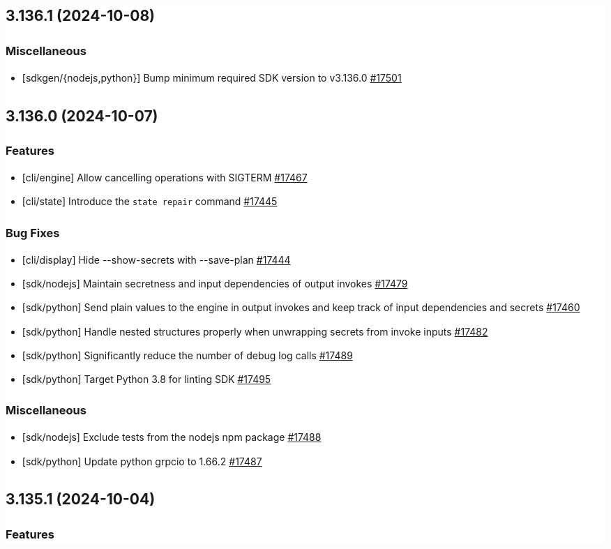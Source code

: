 ## 3.136.1 (2024-10-08)


### Miscellaneous

- [sdkgen/{nodejs,python}] Bump minimum required SDK version to v3.136.0
  [#17501](https://github.com/khulnasoft/khulnasoft/pull/17501)

## 3.136.0 (2024-10-07)


### Features

- [cli/engine] Allow cancelling operations with SIGTERM
  [#17467](https://github.com/khulnasoft/khulnasoft/pull/17467)

- [cli/state] Introduce the `state repair` command
  [#17445](https://github.com/khulnasoft/khulnasoft/pull/17445)


### Bug Fixes

- [cli/display] Hide --show-secrets with --save-plan
  [#17444](https://github.com/khulnasoft/khulnasoft/pull/17444)

- [sdk/nodejs] Maintain secretness and input dependencies of output invokes
  [#17479](https://github.com/khulnasoft/khulnasoft/pull/17479)

- [sdk/python] Send plain values to the engine in output invokes and keep track of input dependencies and secrets
  [#17460](https://github.com/khulnasoft/khulnasoft/pull/17460)

- [sdk/python] Handle nested structures properly when unwrapping secrets from invoke inputs
  [#17482](https://github.com/khulnasoft/khulnasoft/pull/17482)

- [sdk/python] Significantly reduce the number of debug log calls
  [#17489](https://github.com/khulnasoft/khulnasoft/pull/17489)

- [sdk/python] Target Python 3.8 for linting SDK
  [#17495](https://github.com/khulnasoft/khulnasoft/pull/17495)


### Miscellaneous

- [sdk/nodejs] Exclude tests from the nodejs npm package
  [#17488](https://github.com/khulnasoft/khulnasoft/pull/17488)

- [sdk/python] Update python grpcio to 1.66.2
  [#17487](https://github.com/khulnasoft/khulnasoft/pull/17487)

## 3.135.1 (2024-10-04)


### Features
